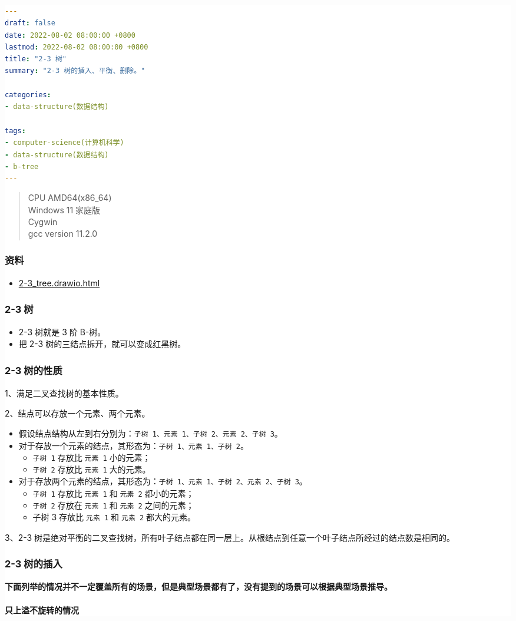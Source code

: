 ```yaml
---
draft: false
date: 2022-08-02 08:00:00 +0800
lastmod: 2022-08-02 08:00:00 +0800
title: "2-3 树"
summary: "2-3 树的插入、平衡、删除。"

categories:
- data-structure(数据结构)

tags:
- computer-science(计算机科学)
- data-structure(数据结构)
- b-tree
---
```


> CPU AMD64(x86_64)<br/>
> Windows 11 家庭版<br/>
> Cygwin<br/>
> gcc version 11.2.0
  
### 资料

- <a href="/drawio/computer-science/data-structure/2-3_tree.drawio.html">2-3_tree.drawio.html</a>

### 2-3 树

- 2-3 树就是 3 阶 B-树。
- 把 2-3 树的三结点拆开，就可以变成红黑树。

### 2-3 树的性质

1、满足二叉查找树的基本性质。

2、结点可以存放一个元素、两个元素。

- 假设结点结构从左到右分别为：`子树 1、元素 1、子树 2、元素 2、子树 3`。
- 对于存放一个元素的结点，其形态为：`子树 1、元素 1、子树 2`。
  - `子树 1` 存放比 `元素 1` 小的元素；
  - `子树 2` 存放比 `元素 1` 大的元素。
- 对于存放两个元素的结点，其形态为：`子树 1、元素 1、子树 2、元素 2、子树 3`。
  - `子树 1` 存放比 `元素 1` 和 `元素 2` 都小的元素；
  - `子树 2` 存放在 `元素 1` 和 `元素 2` 之间的元素；
  - 子树 3 存放比 `元素 1` 和 `元素 2` 都大的元素。

3、2-3 树是绝对平衡的二叉查找树，所有叶子结点都在同一层上。从根结点到任意一个叶子结点所经过的结点数是相同的。

### 2-3 树的插入

**下面列举的情况并不一定覆盖所有的场景，但是典型场景都有了，没有提到的场景可以根据典型场景推导。**

#### 只上溢不旋转的情况
